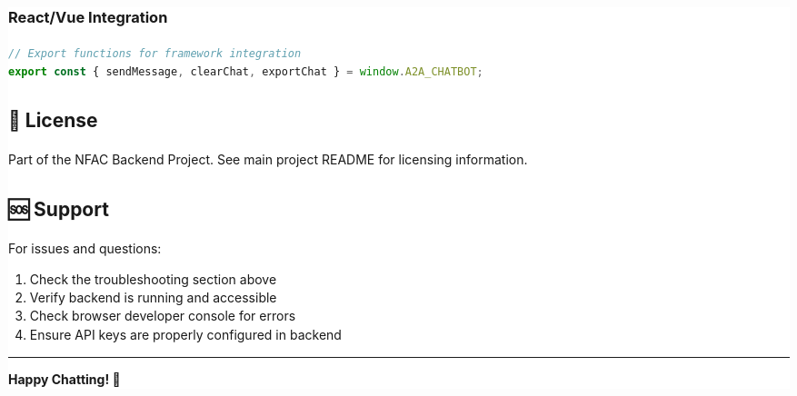 ### React/Vue Integration
```javascript
// Export functions for framework integration
export const { sendMessage, clearChat, exportChat } = window.A2A_CHATBOT;
```

## 📝 License

Part of the NFAC Backend Project. See main project README for licensing information.

## 🆘 Support

For issues and questions:
1. Check the troubleshooting section above
2. Verify backend is running and accessible
3. Check browser developer console for errors
4. Ensure API keys are properly configured in backend

---

**Happy Chatting! 🚀** 